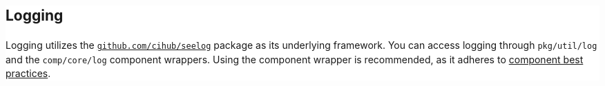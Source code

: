 ## Logging

Logging utilizes the [`github.com/cihub/seelog`](https://github.com/cihub/seelog) package as its underlying framework.
You can access logging through `pkg/util/log` and the `comp/core/log` component wrappers.
Using the component wrapper is recommended, as it adheres to [component best practices](https://datadoghq.dev/datadog-agent/components/overview/).
